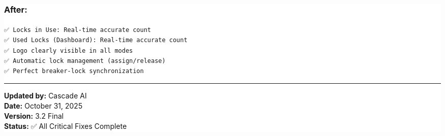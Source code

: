 ### After:
```
✅ Locks in Use: Real-time accurate count
✅ Used Locks (Dashboard): Real-time accurate count
✅ Logo clearly visible in all modes
✅ Automatic lock management (assign/release)
✅ Perfect breaker-lock synchronization
```

---

**Updated by:** Cascade AI  
**Date:** October 31, 2025  
**Version:** 3.2 Final  
**Status:** ✅ All Critical Fixes Complete
